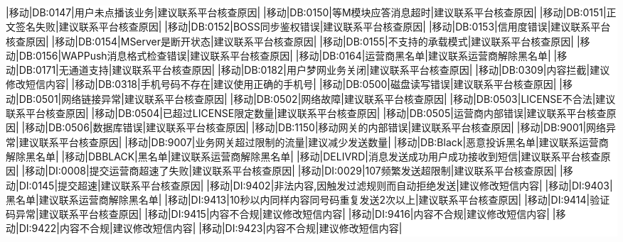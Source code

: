 |移动|DB:0147|用户未点播该业务|建议联系平台核查原因|
|移动|DB:0150|等M模块应答消息超时|建议联系平台核查原因|
|移动|DB:0151|正文签名失败|建议联系平台核查原因|
|移动|DB:0152|BOSS同步鉴权错误|建议联系平台核查原因|
|移动|DB:0153|信用度错误|建议联系平台核查原因|
|移动|DB:0154|MServer是断开状态|建议联系平台核查原因|
|移动|DB:0155|不支持的承载模式|建议联系平台核查原因|
|移动|DB:0156|WAPPush消息格式检查错误|建议联系平台核查原因|
|移动|DB:0164|运营商黑名单|建议联系运营商解除黑名单|
|移动|DB:0171|无通道支持|建议联系平台核查原因|
|移动|DB:0182|用户梦网业务关闭|建议联系平台核查原因|
|移动|DB:0309|内容拦截|建议修改短信内容|
|移动|DB:0318|手机号码不存在|建议使用正确的手机号|
|移动|DB:0500|磁盘读写错误|建议联系平台核查原因|
|移动|DB:0501|网络链接异常|建议联系平台核查原因|
|移动|DB:0502|网络故障|建议联系平台核查原因|
|移动|DB:0503|LICENSE不合法|建议联系平台核查原因|
|移动|DB:0504|已超过LICENSE限定数量|建议联系平台核查原因|
|移动|DB:0505|运营商内部错误|建议联系平台核查原因|
|移动|DB:0506|数据库错误|建议联系平台核查原因|
|移动|DB:1150|移动网关的内部错误|建议联系平台核查原因|
|移动|DB:9001|网络异常|建议联系平台核查原因|
|移动|DB:9007|业务网关超过限制的流量|建议减少发送数量|
|移动|DB:Black|恶意投诉黑名单|建议联系运营商解除黑名单|
|移动|DBBLACK|黑名单|建议联系运营商解除黑名单|
|移动|DELIVRD|消息发送成功用户成功接收到短信|建议联系平台核查原因|
|移动|DI:0008|提交运营商超速了失败|建议联系平台核查原因|
|移动|DI:0029|107频繁发送超限制|建议联系平台核查原因|
|移动|DI:0145|提交超速|建议联系平台核查原因|
|移动|DI:9402|非法内容,因触发过滤规则而自动拒绝发送|建议修改短信内容|
|移动|DI:9403|黑名单|建议联系运营商解除黑名单|
|移动|DI:9413|10秒以内同样内容同号码重复发送2次以上|建议联系平台核查原因|
|移动|DI:9414|验证码异常|建议联系平台核查原因|
|移动|DI:9415|内容不合规|建议修改短信内容|
|移动|DI:9416|内容不合规|建议修改短信内容|
|移动|DI:9422|内容不合规|建议修改短信内容|
|移动|DI:9423|内容不合规|建议修改短信内容|